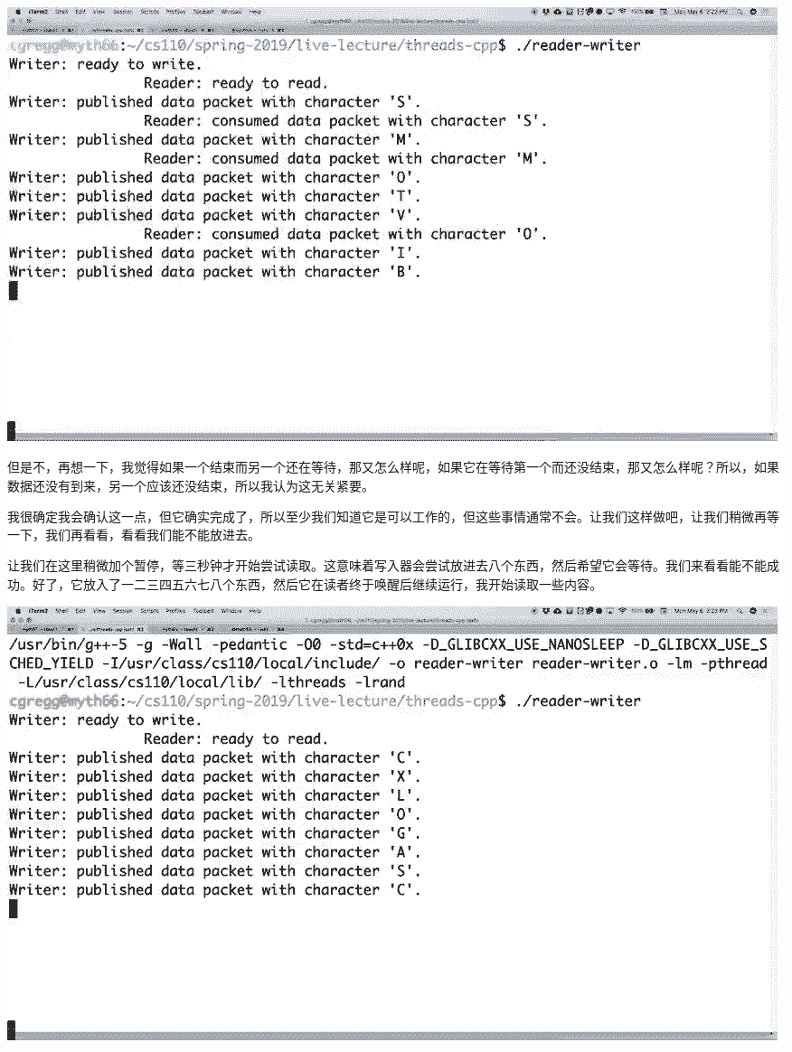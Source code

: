 ![](img/821506c5840d2c6177d1553f2ba392e4_122.png)

但是不，再想一下，我觉得如果一个结束而另一个还在等待，那又怎么样呢，如果它在等待第一个而还没结束，那又怎么样呢？所以，如果数据还没有到来，另一个应该还没结束，所以我认为这无关紧要。

我很确定我会确认这一点，但它确实完成了，所以至少我们知道它是可以工作的，但这些事情通常不会。让我们这样做吧，让我们稍微再等一下，我们再看看，看看我们能不能放进去。

让我们在这里稍微加个暂停，等三秒钟才开始尝试读取。这意味着写入器会尝试放进去八个东西，然后希望它会等待。我们来看看能不能成功。好了，它放入了一二三四五六七八个东西，然后它在读者终于唤醒后继续运行，我开始读取一些内容。

![](img/821506c5840d2c6177d1553f2ba392e4_124.png)
